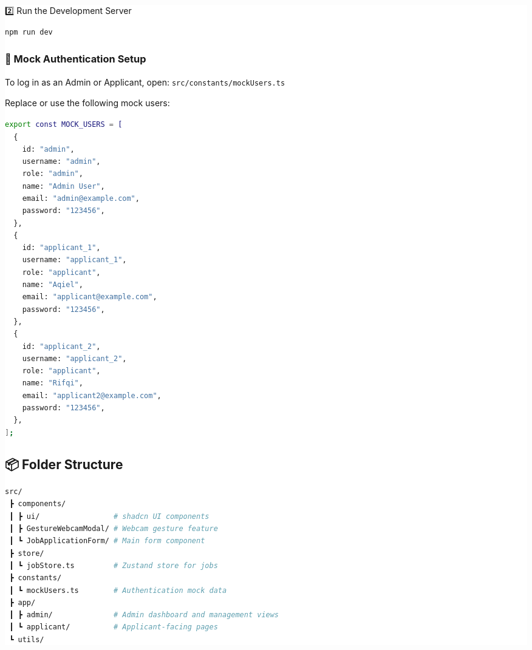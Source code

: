 2️⃣ Run the Development Server
```bash
npm run dev
```

### 🔐 Mock Authentication Setup
To log in as an Admin or Applicant, open:
`src/constants/mockUsers.ts`

Replace or use the following mock users:

```bash
export const MOCK_USERS = [
  {
    id: "admin",
    username: "admin",
    role: "admin",
    name: "Admin User",
    email: "admin@example.com",
    password: "123456",
  },
  {
    id: "applicant_1",
    username: "applicant_1",
    role: "applicant",
    name: "Aqiel",
    email: "applicant@example.com",
    password: "123456",
  },
  {
    id: "applicant_2",
    username: "applicant_2",
    role: "applicant",
    name: "Rifqi",
    email: "applicant2@example.com",
    password: "123456",
  },
];
```

## 📦 Folder Structure

```bash
src/
 ┣ components/
 ┃ ┣ ui/                 # shadcn UI components
 ┃ ┣ GestureWebcamModal/ # Webcam gesture feature
 ┃ ┗ JobApplicationForm/ # Main form component
 ┣ store/
 ┃ ┗ jobStore.ts         # Zustand store for jobs
 ┣ constants/
 ┃ ┗ mockUsers.ts        # Authentication mock data
 ┣ app/
 ┃ ┣ admin/              # Admin dashboard and management views
 ┃ ┗ applicant/          # Applicant-facing pages
 ┗ utils/
```
